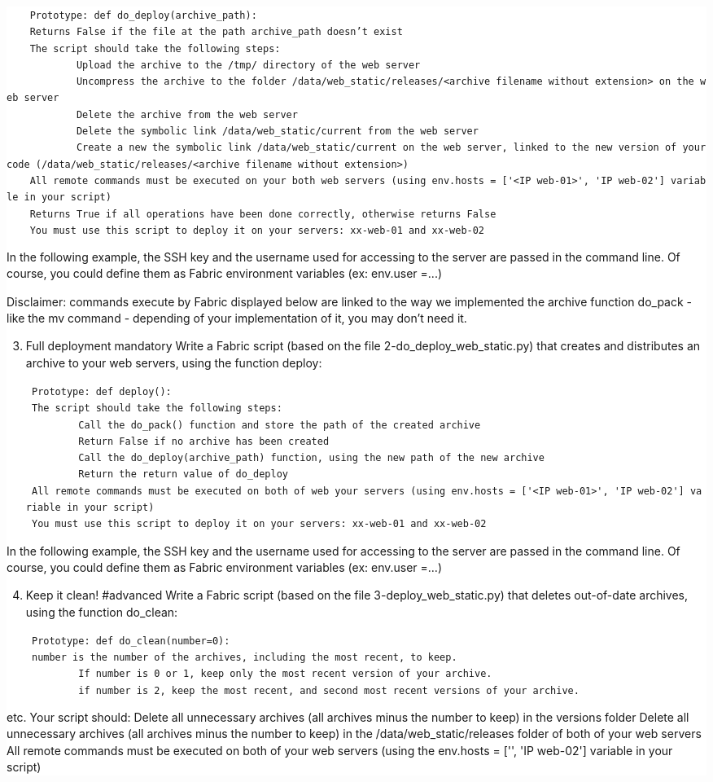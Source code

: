         Prototype: def do_deploy(archive_path):
        Returns False if the file at the path archive_path doesn’t exist
        The script should take the following steps:
                Upload the archive to the /tmp/ directory of the web server
                Uncompress the archive to the folder /data/web_static/releases/<archive filename without extension> on the web server
                Delete the archive from the web server
                Delete the symbolic link /data/web_static/current from the web server
                Create a new the symbolic link /data/web_static/current on the web server, linked to the new version of your code (/data/web_static/releases/<archive filename without extension>)
        All remote commands must be executed on your both web servers (using env.hosts = ['<IP web-01>', 'IP web-02'] variable in your script)
        Returns True if all operations have been done correctly, otherwise returns False
        You must use this script to deploy it on your servers: xx-web-01 and xx-web-02

In the following example, the SSH key and the username used for accessing to the server are passed in the command line. Of course, you could define them as Fabric environment variables (ex: env.user =...)

Disclaimer: commands execute by Fabric displayed below are linked to the way we implemented the archive function do_pack - like the mv command - depending of your implementation of it, you may don’t need it.

3. Full deployment
mandatory
Write a Fabric script (based on the file 2-do_deploy_web_static.py) that creates and distributes an archive to your web servers, using the function deploy:

        Prototype: def deploy():
        The script should take the following steps:
                Call the do_pack() function and store the path of the created archive
                Return False if no archive has been created
                Call the do_deploy(archive_path) function, using the new path of the new archive
                Return the return value of do_deploy
        All remote commands must be executed on both of web your servers (using env.hosts = ['<IP web-01>', 'IP web-02'] variable in your script)
        You must use this script to deploy it on your servers: xx-web-01 and xx-web-02

In the following example, the SSH key and the username used for accessing to the server are passed in the command line. Of course, you could define them as Fabric environment variables (ex: env.user =…)

4. Keep it clean!
#advanced
Write a Fabric script (based on the file 3-deploy_web_static.py) that deletes out-of-date archives, using the function do_clean:

        Prototype: def do_clean(number=0):
        number is the number of the archives, including the most recent, to keep.
                If number is 0 or 1, keep only the most recent version of your archive.
                if number is 2, keep the most recent, and second most recent versions of your archive.
etc.
        Your script should:
                Delete all unnecessary archives (all archives minus the number to keep) in the versions folder
                        Delete all unnecessary archives (all archives minus the number to keep) in the /data/web_static/releases folder of both of your web servers
        All remote commands must be executed on both of your web servers (using the env.hosts = ['<IP web-01>', 'IP web-02'] variable in your script)
